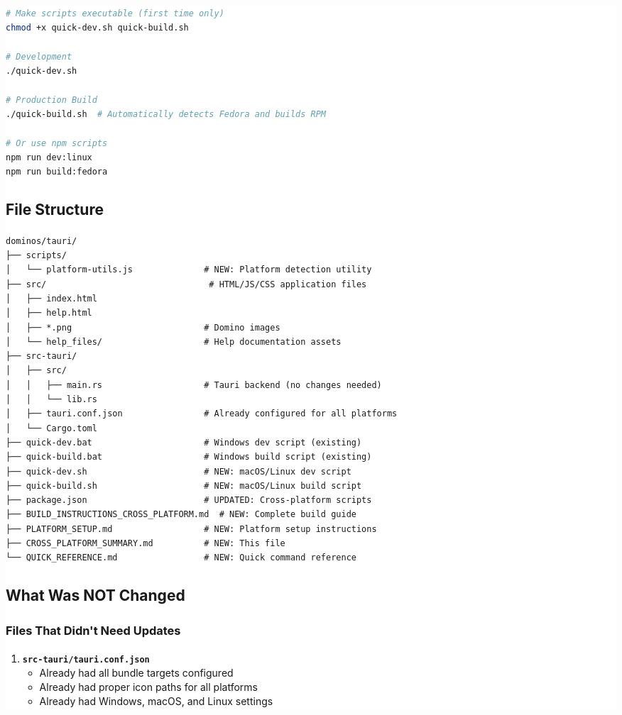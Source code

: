 ```bash
# Make scripts executable (first time only)
chmod +x quick-dev.sh quick-build.sh

# Development
./quick-dev.sh

# Production Build
./quick-build.sh  # Automatically detects Fedora and builds RPM

# Or use npm scripts
npm run dev:linux
npm run build:fedora
```

## File Structure

```
dominos/tauri/
├── scripts/
│   └── platform-utils.js              # NEW: Platform detection utility
├── src/                                # HTML/JS/CSS application files
│   ├── index.html
│   ├── help.html
│   ├── *.png                          # Domino images
│   └── help_files/                    # Help documentation assets
├── src-tauri/
│   ├── src/
│   │   ├── main.rs                    # Tauri backend (no changes needed)
│   │   └── lib.rs
│   ├── tauri.conf.json                # Already configured for all platforms
│   └── Cargo.toml
├── quick-dev.bat                      # Windows dev script (existing)
├── quick-build.bat                    # Windows build script (existing)
├── quick-dev.sh                       # NEW: macOS/Linux dev script
├── quick-build.sh                     # NEW: macOS/Linux build script
├── package.json                       # UPDATED: Cross-platform scripts
├── BUILD_INSTRUCTIONS_CROSS_PLATFORM.md  # NEW: Complete build guide
├── PLATFORM_SETUP.md                  # NEW: Platform setup instructions
├── CROSS_PLATFORM_SUMMARY.md          # NEW: This file
└── QUICK_REFERENCE.md                 # NEW: Quick command reference
```

## What Was NOT Changed

### Files That Didn't Need Updates

1. **`src-tauri/tauri.conf.json`**
   - Already had all bundle targets configured
   - Already had proper icon paths for all platforms
   - Already had Windows, macOS, and Linux settings

